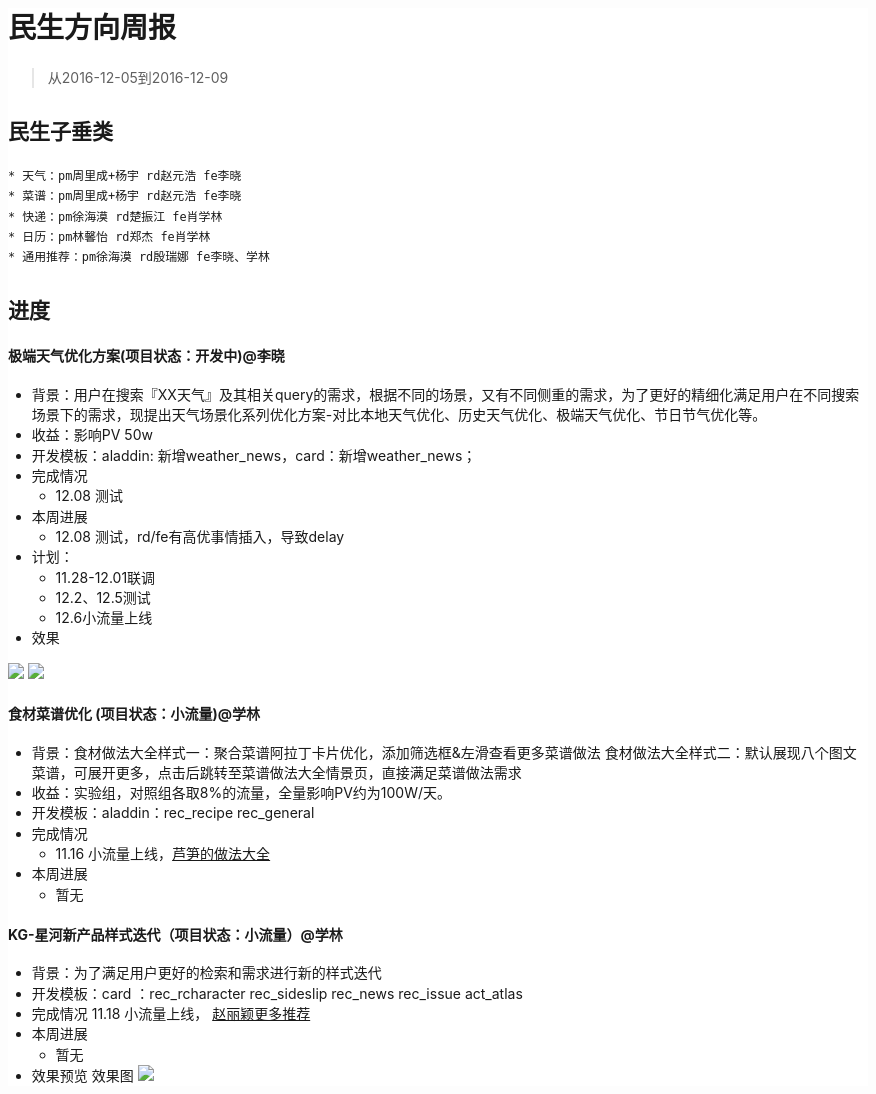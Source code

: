 # 民生方向周报

> 从2016-12-05到2016-12-09

## 民生子垂类

    * 天气：pm周里成+杨宇 rd赵元浩 fe李晓
    * 菜谱：pm周里成+杨宇 rd赵元浩 fe李晓
    * 快递：pm徐海漠 rd楚振江 fe肖学林
    * 日历：pm林馨怡 rd郑杰 fe肖学林
    * 通用推荐：pm徐海漠 rd殷瑞娜 fe李晓、学林

## 进度



    
#### 极端天气优化方案(项目状态：开发中)@李晓
- 背景：用户在搜索『XX天气』及其相关query的需求，根据不同的场景，又有不同侧重的需求，为了更好的精细化满足用户在不同搜索场景下的需求，现提出天气场景化系列优化方案-对比本地天气优化、历史天气优化、极端天气优化、节日节气优化等。
- 收益：影响PV 50w
- 开发模板：aladdin: 新增weather_news，card：新增weather_news；
- 完成情况
    - 12.08 测试
- 本周进展
    - 12.08 测试，rd/fe有高优事情插入，导致delay
- 计划：
    - 11.28-12.01联调
    - 12.2、12.5测试
    - 12.6小流量上线
- 效果
<img src="http://ala-fe.baidu.com/doc/2016-11-04/img/lixiao12/07.png" width="300px">
<img src="http://ala-fe.baidu.com/doc/2016-11-04/img/lixiao12/08.png" width="300px">
 
#### 食材菜谱优化 (项目状态：小流量)@学林
- 背景：食材做法大全样式一：聚合菜谱阿拉丁卡片优化，添加筛选框&左滑查看更多菜谱做法
食材做法大全样式二：默认展现八个图文菜谱，可展开更多，点击后跳转至菜谱做法大全情景页，直接满足菜谱做法需求
- 收益：实验组，对照组各取8%的流量，全量影响PV约为100W/天。
- 开发模板：aladdin：rec_recipe rec_general
- 完成情况
    - 11.16 小流量上线，[芦笋的做法大全](https://m.baidu.com/s?word=%E8%8A%A6%E7%AC%8B%E7%9A%84%E5%81%9A%E6%B3%95%E5%A4%A7%E5%85%A8&sid=110677)
- 本周进展
    - 暂无
 
 
#### KG-星河新产品样式迭代（项目状态：小流量）@学林
- 背景：为了满足用户更好的检索和需求进行新的样式迭代
- 开发模板：card ：rec_rcharacter rec_sideslip rec_news rec_issue act_atlas
- 完成情况
    11.18 小流量上线， [赵丽颖更多推荐](https://m.baidu.com/sf?openapi=1&dspName=iphone&from_sf=1&pd=xinghe_recommend_new&resource_id=4193&word=%E8%B5%B5%E4%B8%BD%E9%A2%96&title=%E8%B5%B5%E4%B8%BD%E9%A2%96%E6%9B%B4%E5%A4%9A%E6%8E%A8%E8%8D%90&lid=10333077470622380211&ms=1&frsrcid=30356&frorder=7)
- 本周进展
    - 暂无
- 效果预览
  效果图
  <img src="http://wiki.baidu.com/download/attachments/246189488/11.png?api=v2" width="300"/>  
 